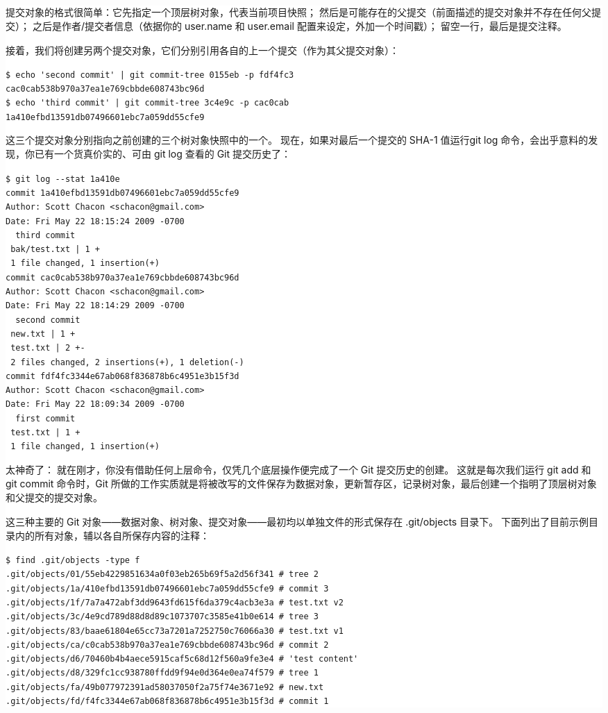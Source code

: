 提交对象的格式很简单：它先指定一个顶层树对象，代表当前项目快照； 然后是可能存在的父提交（前面描述的提交对象并不存在任何父提交）； 之后是作者/提交者信息（依据你的 user.name 和 user.email 配置来设定，外加一个时间戳）； 留空一行，最后是提交注释。

接着，我们将创建另两个提交对象，它们分别引用各自的上一个提交（作为其父提交对象）：
```
$ echo 'second commit' | git commit-tree 0155eb -p fdf4fc3
cac0cab538b970a37ea1e769cbbde608743bc96d
$ echo 'third commit' | git commit-tree 3c4e9c -p cac0cab
1a410efbd13591db07496601ebc7a059dd55cfe9
```

这三个提交对象分别指向之前创建的三个树对象快照中的一个。 现在，如果对最后一个提交的 SHA-1 值运行git log 命令，会出乎意料的发现，你已有一个货真价实的、可由 git log 查看的 Git 提交历史了：

```
$ git log --stat 1a410e
commit 1a410efbd13591db07496601ebc7a059dd55cfe9
Author: Scott Chacon <schacon@gmail.com>
Date: Fri May 22 18:15:24 2009 -0700
  third commit
 bak/test.txt | 1 +
 1 file changed, 1 insertion(+)
commit cac0cab538b970a37ea1e769cbbde608743bc96d
Author: Scott Chacon <schacon@gmail.com>
Date: Fri May 22 18:14:29 2009 -0700
  second commit
 new.txt | 1 +
 test.txt | 2 +-
 2 files changed, 2 insertions(+), 1 deletion(-)
commit fdf4fc3344e67ab068f836878b6c4951e3b15f3d
Author: Scott Chacon <schacon@gmail.com>
Date: Fri May 22 18:09:34 2009 -0700
  first commit
 test.txt | 1 +
 1 file changed, 1 insertion(+)
```

太神奇了： 就在刚才，你没有借助任何上层命令，仅凭几个底层操作便完成了一个 Git 提交历史的创建。 这就是每次我们运行 git add 和 git commit 命令时，Git 所做的工作实质就是将被改写的文件保存为数据对象，更新暂存区，记录树对象，最后创建一个指明了顶层树对象和父提交的提交对象。 

这三种主要的 Git 对象——数据对象、树对象、提交对象——最初均以单独文件的形式保存在 .git/objects 目录下。 下面列出了目前示例目录内的所有对象，辅以各自所保存内容的注释：

```
$ find .git/objects -type f
.git/objects/01/55eb4229851634a0f03eb265b69f5a2d56f341 # tree 2
.git/objects/1a/410efbd13591db07496601ebc7a059dd55cfe9 # commit 3
.git/objects/1f/7a7a472abf3dd9643fd615f6da379c4acb3e3a # test.txt v2
.git/objects/3c/4e9cd789d88d8d89c1073707c3585e41b0e614 # tree 3
.git/objects/83/baae61804e65cc73a7201a7252750c76066a30 # test.txt v1
.git/objects/ca/c0cab538b970a37ea1e769cbbde608743bc96d # commit 2
.git/objects/d6/70460b4b4aece5915caf5c68d12f560a9fe3e4 # 'test content'
.git/objects/d8/329fc1cc938780ffdd9f94e0d364e0ea74f579 # tree 1
.git/objects/fa/49b077972391ad58037050f2a75f74e3671e92 # new.txt
.git/objects/fd/f4fc3344e67ab068f836878b6c4951e3b15f3d # commit 1
```
